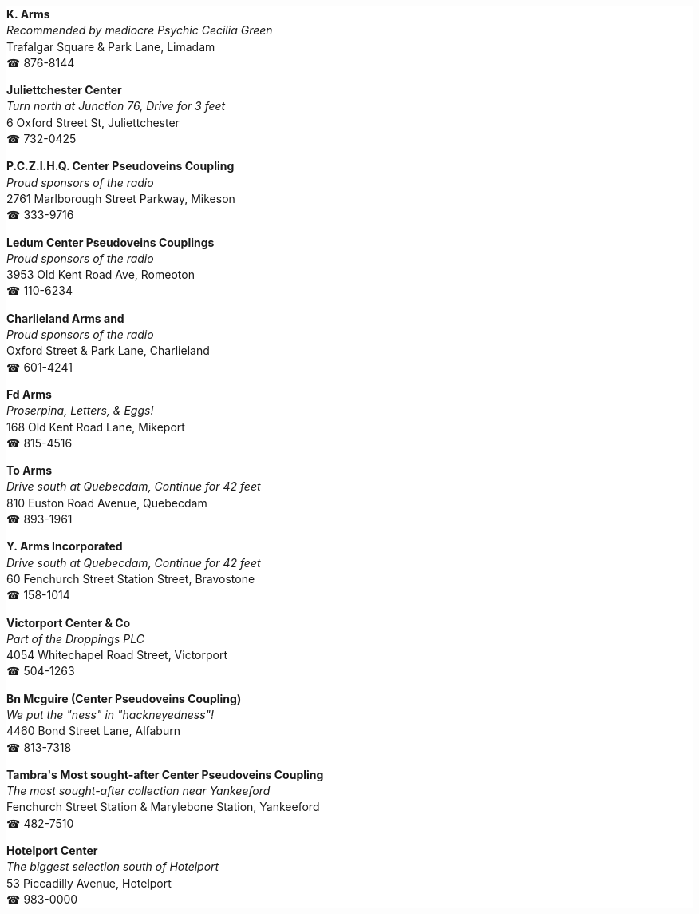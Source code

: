 **K. Arms**  
_Recommended by mediocre Psychic Cecilia Green_  
Trafalgar Square & Park Lane, Limadam  
☎ 876-8144

**Juliettchester Center**  
_Turn north at Junction 76, Drive for 3 feet_  
6 Oxford Street St, Juliettchester  
☎ 732-0425

**P.C.Z.I.H.Q. Center Pseudoveins Coupling**  
_Proud sponsors of the radio_  
2761 Marlborough Street Parkway, Mikeson  
☎ 333-9716

**Ledum Center Pseudoveins Couplings**  
_Proud sponsors of the radio_  
3953 Old Kent Road Ave, Romeoton  
☎ 110-6234

**Charlieland Arms and**  
_Proud sponsors of the radio_  
Oxford Street & Park Lane, Charlieland  
☎ 601-4241

**Fd Arms**  
_Proserpina, Letters, & Eggs!_  
168 Old Kent Road Lane, Mikeport  
☎ 815-4516

**To Arms**  
_Drive south at Quebecdam, Continue for 42 feet_  
810 Euston Road Avenue, Quebecdam  
☎ 893-1961

**Y. Arms Incorporated**  
_Drive south at Quebecdam, Continue for 42 feet_  
60 Fenchurch Street Station Street, Bravostone  
☎ 158-1014

**Victorport Center & Co**  
_Part of the Droppings PLC_  
4054 Whitechapel Road Street, Victorport  
☎ 504-1263

**Bn Mcguire (Center Pseudoveins Coupling)**  
_We put the "ness" in "hackneyedness"!_  
4460 Bond Street Lane, Alfaburn  
☎ 813-7318

**Tambra's Most sought-after Center Pseudoveins Coupling**  
_The most sought-after collection near Yankeeford_  
Fenchurch Street Station & Marylebone Station, Yankeeford  
☎ 482-7510

**Hotelport Center**  
_The biggest selection south of Hotelport_  
53 Piccadilly Avenue, Hotelport  
☎ 983-0000
